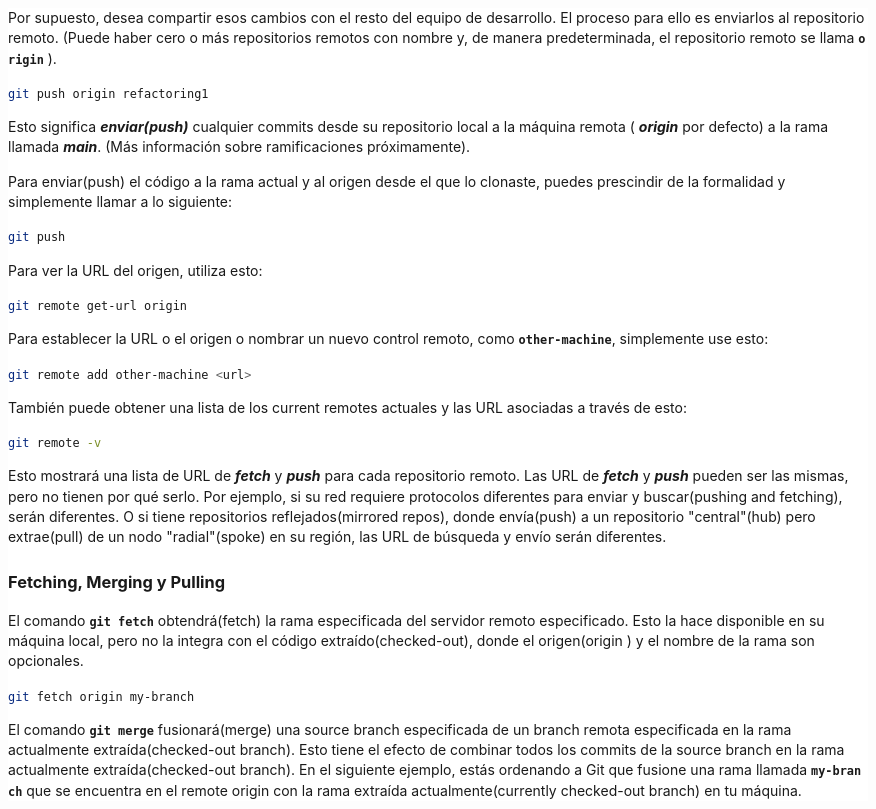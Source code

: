 Por supuesto, desea compartir esos cambios con el resto del equipo de desarrollo. El proceso para ello es enviarlos al repositorio remoto. (Puede haber cero o más repositorios remotos con nombre y, de manera predeterminada, el repositorio remoto se llama **`origin`** ).

```sh
git push origin refactoring1
```

Esto significa ***enviar(push)*** cualquier commits desde su repositorio local a la máquina remota ( ***origin*** por defecto) a la rama llamada ***main***. (Más información sobre ramificaciones próximamente).

Para enviar(push) el código a la rama actual y al origen desde el que lo clonaste, puedes prescindir de la formalidad y simplemente llamar a lo siguiente:

```sh
git push
```

Para ver la URL del origen, utiliza esto:

```sh
git remote get-url origin
```

Para establecer la URL o el origen o nombrar un nuevo control remoto, como **`other-machine`**, simplemente use esto:

```sh
git remote add other-machine <url>
```

También puede obtener una lista de los current remotes actuales y las URL asociadas a través de esto:

```sh
git remote -v
```

Esto mostrará una lista de URL de ***fetch*** y ***push*** para cada repositorio remoto. Las URL de ***fetch*** y ***push*** pueden ser las mismas, pero no tienen por qué serlo. Por ejemplo, si su red requiere protocolos diferentes para enviar y buscar(pushing and fetching), serán diferentes. O si tiene repositorios reflejados(mirrored repos), donde envía(push) a un repositorio "central"(hub) pero extrae(pull) de un nodo "radial"(spoke) en su región, las URL de búsqueda y envío serán diferentes.

### Fetching, Merging y Pulling

El comando **`git fetch`** obtendrá(fetch) la rama especificada del servidor remoto especificado. Esto la hace disponible en su máquina local, pero no la integra con el código extraído(checked-out), donde el origen(origin ) y el nombre de la rama son opcionales.

```sh
git fetch origin my-branch
```

El comando **`git merge`** fusionará(merge) una source branch especificada de un branch remota especificada en la rama actualmente extraída(checked-out branch). Esto tiene el efecto de combinar todos los commits de la source branch en la rama actualmente extraída(checked-out branch). En el siguiente ejemplo, estás ordenando a Git que fusione una rama llamada **`my-branch`** que se encuentra en el remote origin con la rama extraída actualmente(currently checked-out branch) en tu máquina.
